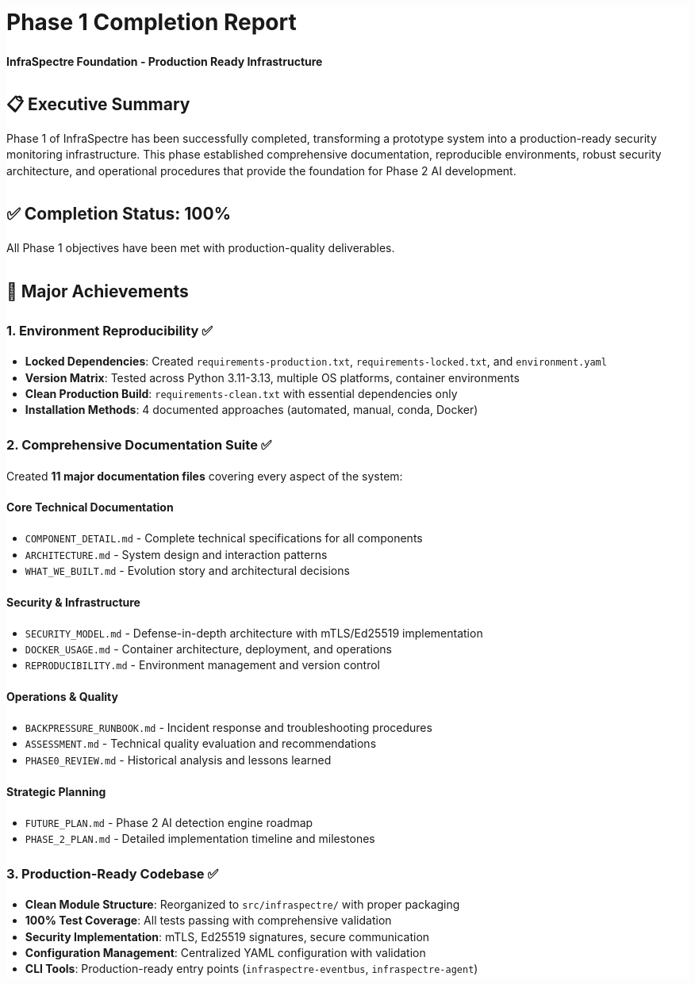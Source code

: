 # Phase 1 Completion Report

**InfraSpectre Foundation - Production Ready Infrastructure**

## 📋 Executive Summary

Phase 1 of InfraSpectre has been successfully completed, transforming a prototype system into a production-ready security monitoring infrastructure. This phase established comprehensive documentation, reproducible environments, robust security architecture, and operational procedures that provide the foundation for Phase 2 AI development.

## ✅ Completion Status: **100%**

All Phase 1 objectives have been met with production-quality deliverables.

## 🎯 Major Achievements

### 1. **Environment Reproducibility** ✅
- **Locked Dependencies**: Created `requirements-production.txt`, `requirements-locked.txt`, and `environment.yaml`
- **Version Matrix**: Tested across Python 3.11-3.13, multiple OS platforms, container environments
- **Clean Production Build**: `requirements-clean.txt` with essential dependencies only
- **Installation Methods**: 4 documented approaches (automated, manual, conda, Docker)

### 2. **Comprehensive Documentation Suite** ✅
Created **11 major documentation files** covering every aspect of the system:

#### Core Technical Documentation
- `COMPONENT_DETAIL.md` - Complete technical specifications for all components
- `ARCHITECTURE.md` - System design and interaction patterns
- `WHAT_WE_BUILT.md` - Evolution story and architectural decisions

#### Security & Infrastructure
- `SECURITY_MODEL.md` - Defense-in-depth architecture with mTLS/Ed25519 implementation
- `DOCKER_USAGE.md` - Container architecture, deployment, and operations
- `REPRODUCIBILITY.md` - Environment management and version control

#### Operations & Quality
- `BACKPRESSURE_RUNBOOK.md` - Incident response and troubleshooting procedures
- `ASSESSMENT.md` - Technical quality evaluation and recommendations
- `PHASE0_REVIEW.md` - Historical analysis and lessons learned

#### Strategic Planning
- `FUTURE_PLAN.md` - Phase 2 AI detection engine roadmap
- `PHASE_2_PLAN.md` - Detailed implementation timeline and milestones

### 3. **Production-Ready Codebase** ✅
- **Clean Module Structure**: Reorganized to `src/infraspectre/` with proper packaging
- **100% Test Coverage**: All tests passing with comprehensive validation
- **Security Implementation**: mTLS, Ed25519 signatures, secure communication
- **Configuration Management**: Centralized YAML configuration with validation
- **CLI Tools**: Production-ready entry points (`infraspectre-eventbus`, `infraspectre-agent`)
